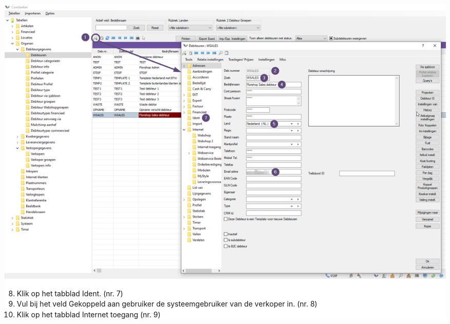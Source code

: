 <img src=".Pop-up Chat & Notification Centre NL/2021-02-12-12-11-11.png" />

8. Klik op het tabblad Ident. (nr. 7)
9. Vul bij het veld Gekoppeld aan gebruiker de systeemgebruiker van de verkoper in. (nr. 8)
10. Klik op het tabblad Internet toegang (nr. 9) 
